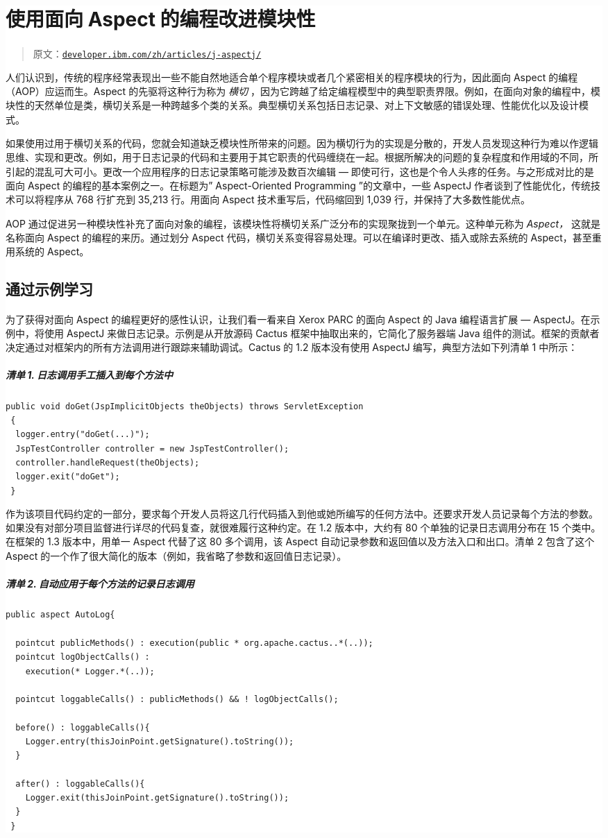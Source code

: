 # 使用面向 Aspect 的编程改进模块性

> 原文：[`developer.ibm.com/zh/articles/j-aspectj/`](https://developer.ibm.com/zh/articles/j-aspectj/)

人们认识到，传统的程序经常表现出一些不能自然地适合单个程序模块或者几个紧密相关的程序模块的行为，因此面向 Aspect 的编程（AOP）应运而生。Aspect 的先驱将这种行为称为 *横切* ，因为它跨越了给定编程模型中的典型职责界限。例如，在面向对象的编程中，模块性的天然单位是类，横切关系是一种跨越多个类的关系。典型横切关系包括日志记录、对上下文敏感的错误处理、性能优化以及设计模式。

如果使用过用于横切关系的代码，您就会知道缺乏模块性所带来的问题。因为横切行为的实现是分散的，开发人员发现这种行为难以作逻辑思维、实现和更改。例如，用于日志记录的代码和主要用于其它职责的代码缠绕在一起。根据所解决的问题的复杂程度和作用域的不同，所引起的混乱可大可小。更改一个应用程序的日志记录策略可能涉及数百次编辑 ― 即使可行，这也是个令人头疼的任务。与之形成对比的是面向 Aspect 的编程的基本案例之一。在标题为” Aspect-Oriented Programming ”的文章中，一些 AspectJ 作者谈到了性能优化，传统技术可以将程序从 768 行扩充到 35,213 行。用面向 Aspect 技术重写后，代码缩回到 1,039 行，并保持了大多数性能优点。

AOP 通过促进另一种模块性补充了面向对象的编程，该模块性将横切关系广泛分布的实现聚拢到一个单元。这种单元称为 *Aspect，* 这就是名称面向 Aspect 的编程的来历。通过划分 Aspect 代码，横切关系变得容易处理。可以在编译时更改、插入或除去系统的 Aspect，甚至重用系统的 Aspect。

## 通过示例学习

为了获得对面向 Aspect 的编程更好的感性认识，让我们看一看来自 Xerox PARC 的面向 Aspect 的 Java 编程语言扩展 ― AspectJ。在示例中，将使用 AspectJ 来做日志记录。示例是从开放源码 Cactus 框架中抽取出来的，它简化了服务器端 Java 组件的测试。框架的贡献者决定通过对框架内的所有方法调用进行跟踪来辅助调试。Cactus 的 1.2 版本没有使用 AspectJ 编写，典型方法如下列清单 1 中所示：

##### 清单 1\. 日志调用手工插入到每个方法中

```
public void doGet(JspImplicitObjects theObjects) throws ServletException
 {
  logger.entry("doGet(...)");
  JspTestController controller = new JspTestController();
  controller.handleRequest(theObjects);
  logger.exit("doGet");
 } 
```

作为该项目代码约定的一部分，要求每个开发人员将这几行代码插入到他或她所编写的任何方法中。还要求开发人员记录每个方法的参数。如果没有对部分项目监督进行详尽的代码复查，就很难履行这种约定。在 1.2 版本中，大约有 80 个单独的记录日志调用分布在 15 个类中。在框架的 1.3 版本中，用单一 Aspect 代替了这 80 多个调用，该 Aspect 自动记录参数和返回值以及方法入口和出口。清单 2 包含了这个 Aspect 的一个作了很大简化的版本（例如，我省略了参数和返回值日志记录）。

##### 清单 2\. 自动应用于每个方法的记录日志调用

```
public aspect AutoLog{

  pointcut publicMethods() : execution(public * org.apache.cactus..*(..));
  pointcut logObjectCalls() :
    execution(* Logger.*(..));

  pointcut loggableCalls() : publicMethods() && ! logObjectCalls();

  before() : loggableCalls(){
    Logger.entry(thisJoinPoint.getSignature().toString());
  }

  after() : loggableCalls(){
    Logger.exit(thisJoinPoint.getSignature().toString());
  }
 } 
```
